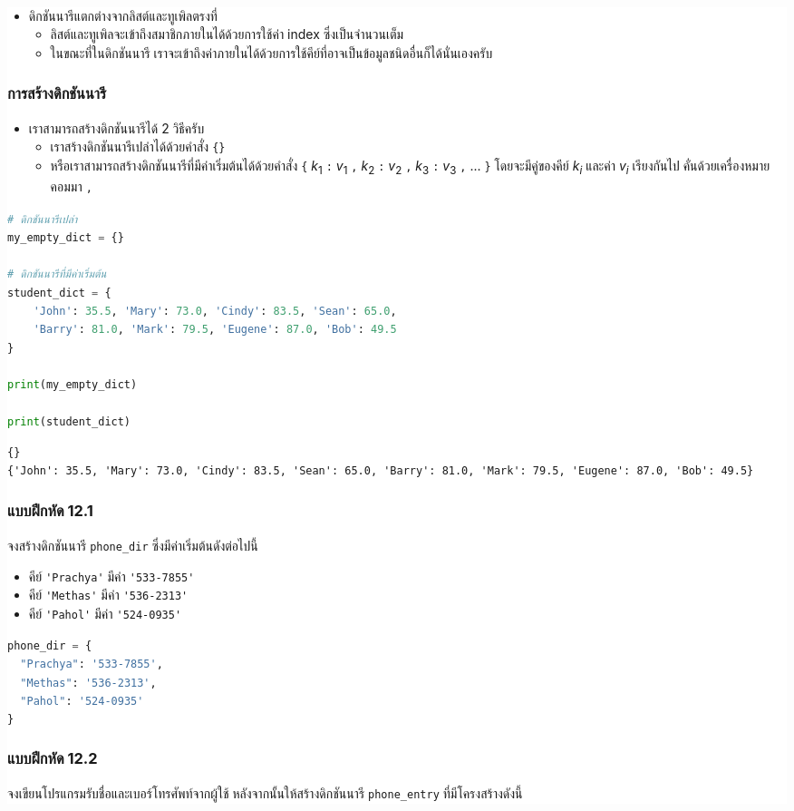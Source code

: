 - ดิกชันนารีแตกต่างจากลิสต์และทูเพิลตรงที่
  - ลิสต์และทูเพิลจะเข้าถึงสมาชิกภายในได้ด้วยการใช้ค่า index ซึ่งเป็นจำนวนเต็ม
  - ในขณะที่ในดิกชันนารี เราจะเข้าถึงค่าภายในได้ด้วยการใช้คีย์ที่อาจเป็นข้อมูลชนิดอื่นก็ได้นั่นเองครับ

### การสร้างดิกชันนารี

- เราสามารถสร้างดิกชันนารีได้ 2 วิธีครับ
  - เราสร้างดิกชันนารีเปล่าได้ด้วยคำสั่ง `{}` 
  - หรือเราสามารถสร้างดิกชันนารีที่มีค่าเริ่มต้นได้ด้วยคำสั่ง `{` $k_1$ `:` $v_1$ `,` $k_2$ `:` $v_2$ `,` $k_3$ `:` $v_3$ `,` ... `}` โดยจะมีคู่ของคีย์ $k_i$ และค่า $v_i$ เรียงกันไป คั่นด้วยเครื่องหมายคอมมา `,`


```python
# ดิกชันนารีเปล่า
my_empty_dict = {}

# ดิกชันนารีที่มีค่าเริ่มต้น
student_dict = {
    'John': 35.5, 'Mary': 73.0, 'Cindy': 83.5, 'Sean': 65.0,
    'Barry': 81.0, 'Mark': 79.5, 'Eugene': 87.0, 'Bob': 49.5
}

print(my_empty_dict)

print(student_dict)
```

    {}
    {'John': 35.5, 'Mary': 73.0, 'Cindy': 83.5, 'Sean': 65.0, 'Barry': 81.0, 'Mark': 79.5, 'Eugene': 87.0, 'Bob': 49.5}


### แบบฝึกหัด 12.1

จงสร้างดิกชันนารี `phone_dir` ซึ่งมีค่าเริ่มต้นดังต่อไปนี้

- คีย์ `'Prachya'` มีค่า `'533-7855'`
- คีย์ `'Methas'` มีค่า `'536-2313'`
- คีย์ `'Pahol'` มีค่า `'524-0935'`


```python
phone_dir = {
  "Prachya": '533-7855',
  "Methas": '536-2313',
  "Pahol": '524-0935'
}
```

### แบบฝึกหัด 12.2

จงเขียนโปรแกรมรับชื่อและเบอร์โทรศัพท์จากผู้ใช้ หลังจากนั้นให้สร้างดิกชันนารี `phone_entry` ที่มีโครงสร้างดังนี้
